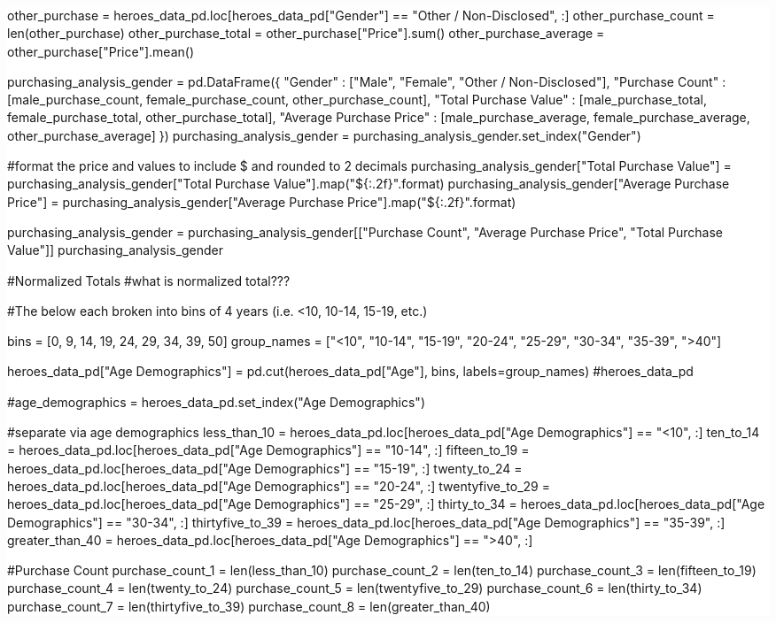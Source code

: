 other_purchase = heroes_data_pd.loc[heroes_data_pd["Gender"] == "Other / Non-Disclosed", :]
other_purchase_count = len(other_purchase)
other_purchase_total = other_purchase["Price"].sum()
other_purchase_average = other_purchase["Price"].mean()

purchasing_analysis_gender = pd.DataFrame({
    "Gender" : ["Male", "Female", "Other / Non-Disclosed"],
    "Purchase Count" : [male_purchase_count, female_purchase_count, other_purchase_count],
    "Total Purchase Value" : [male_purchase_total, female_purchase_total, other_purchase_total],
    "Average Purchase Price" : [male_purchase_average, female_purchase_average, other_purchase_average]
})
purchasing_analysis_gender = purchasing_analysis_gender.set_index("Gender")

#format the price and values to include $ and rounded to 2 decimals
purchasing_analysis_gender["Total Purchase Value"] = purchasing_analysis_gender["Total Purchase Value"].map("${:.2f}".format)
purchasing_analysis_gender["Average Purchase Price"] = purchasing_analysis_gender["Average Purchase Price"].map("${:.2f}".format)

purchasing_analysis_gender = purchasing_analysis_gender[["Purchase Count", "Average Purchase Price", "Total Purchase Value"]]
purchasing_analysis_gender


#Normalized Totals
#what is normalized total???

#The below each broken into bins of 4 years (i.e. <10, 10-14, 15-19, etc.)

bins = [0, 9, 14, 19, 24, 29, 34, 39, 50]
group_names = ["<10", "10-14", "15-19", "20-24", "25-29", "30-34", "35-39", ">40"]

heroes_data_pd["Age Demographics"] = pd.cut(heroes_data_pd["Age"], bins, labels=group_names)
#heroes_data_pd

#age_demographics = heroes_data_pd.set_index("Age Demographics")

#separate via age demographics
less_than_10 = heroes_data_pd.loc[heroes_data_pd["Age Demographics"] == "<10", :]
ten_to_14 = heroes_data_pd.loc[heroes_data_pd["Age Demographics"] == "10-14", :]
fifteen_to_19 = heroes_data_pd.loc[heroes_data_pd["Age Demographics"] == "15-19", :]
twenty_to_24 = heroes_data_pd.loc[heroes_data_pd["Age Demographics"] == "20-24", :]
twentyfive_to_29 = heroes_data_pd.loc[heroes_data_pd["Age Demographics"] == "25-29", :]
thirty_to_34 = heroes_data_pd.loc[heroes_data_pd["Age Demographics"] == "30-34", :]
thirtyfive_to_39 = heroes_data_pd.loc[heroes_data_pd["Age Demographics"] == "35-39", :]
greater_than_40 = heroes_data_pd.loc[heroes_data_pd["Age Demographics"] == ">40", :]

#Purchase Count
purchase_count_1 = len(less_than_10)
purchase_count_2 = len(ten_to_14)
purchase_count_3 = len(fifteen_to_19)
purchase_count_4 = len(twenty_to_24)
purchase_count_5 = len(twentyfive_to_29)
purchase_count_6 = len(thirty_to_34)
purchase_count_7 = len(thirtyfive_to_39)
purchase_count_8 = len(greater_than_40)
